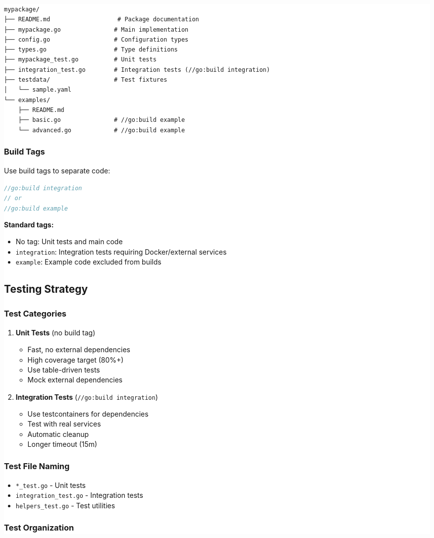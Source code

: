 ```
mypackage/
├── README.md                   # Package documentation
├── mypackage.go               # Main implementation
├── config.go                  # Configuration types
├── types.go                   # Type definitions
├── mypackage_test.go          # Unit tests
├── integration_test.go        # Integration tests (//go:build integration)
├── testdata/                  # Test fixtures
│   └── sample.yaml
└── examples/
    ├── README.md
    ├── basic.go               # //go:build example
    └── advanced.go            # //go:build example
```

### Build Tags

Use build tags to separate code:

```go
//go:build integration
// or
//go:build example
```

**Standard tags:**
- No tag: Unit tests and main code
- `integration`: Integration tests requiring Docker/external services
- `example`: Example code excluded from builds

## Testing Strategy

### Test Categories

1. **Unit Tests** (no build tag)
   - Fast, no external dependencies
   - High coverage target (80%+)
   - Use table-driven tests
   - Mock external dependencies

2. **Integration Tests** (`//go:build integration`)
   - Use testcontainers for dependencies
   - Test with real services
   - Automatic cleanup
   - Longer timeout (15m)

### Test File Naming

- `*_test.go` - Unit tests
- `integration_test.go` - Integration tests
- `helpers_test.go` - Test utilities

### Test Organization
